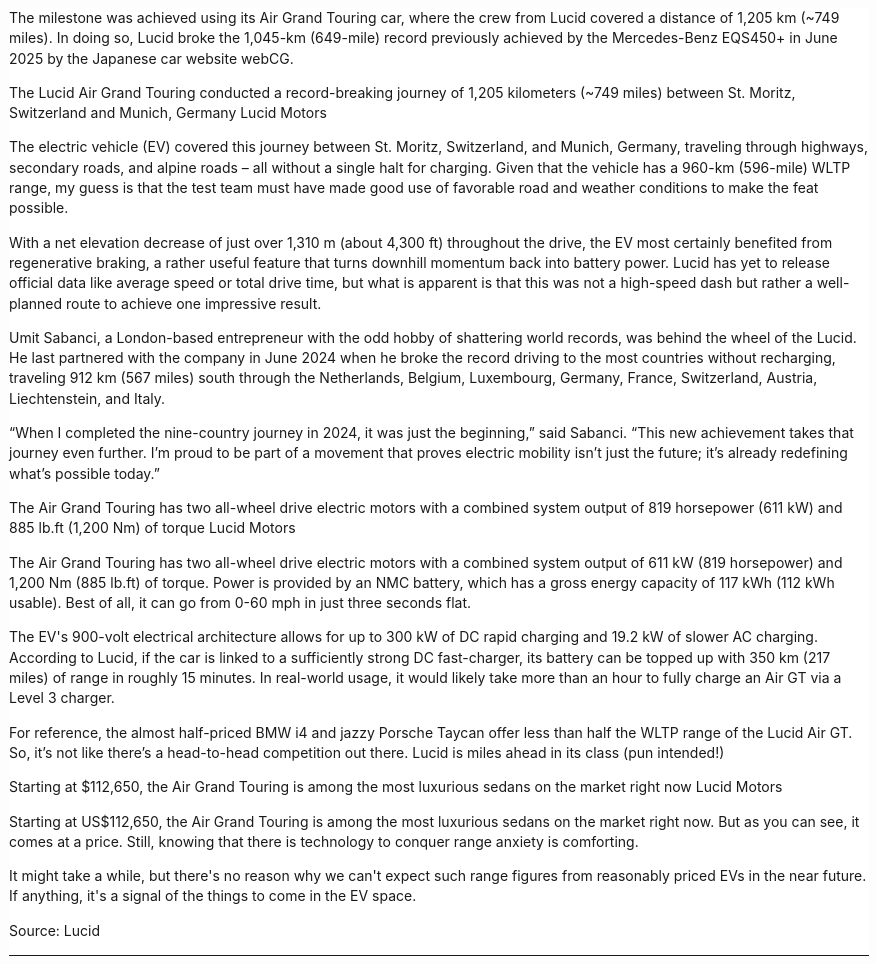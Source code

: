 The milestone was achieved using its Air Grand Touring car, where the crew from Lucid covered a distance of 1,205 km (~749 miles). In doing so, Lucid broke the 1,045-km (649-mile) record previously achieved by the Mercedes-Benz EQS450+ in June 2025 by the Japanese car website webCG.

The Lucid Air Grand Touring conducted a record-breaking journey of 1,205 kilometers (~749 miles) between St. Moritz, Switzerland and Munich, Germany Lucid Motors

The electric vehicle (EV) covered this journey between St. Moritz, Switzerland, and Munich, Germany, traveling through highways, secondary roads, and alpine roads – all without a single halt for charging. Given that the vehicle has a 960-km (596-mile) WLTP range, my guess is that the test team must have made good use of favorable road and weather conditions to make the feat possible.

With a net elevation decrease of just over 1,310 m (about 4,300 ft) throughout the drive, the EV most certainly benefited from regenerative braking, a rather useful feature that turns downhill momentum back into battery power. Lucid has yet to release official data like average speed or total drive time, but what is apparent is that this was not a high-speed dash but rather a well-planned route to achieve one impressive result.

Umit Sabanci, a London-based entrepreneur with the odd hobby of shattering world records, was behind the wheel of the Lucid. He last partnered with the company in June 2024 when he broke the record driving to the most countries without recharging, traveling 912 km (567 miles) south through the Netherlands, Belgium, Luxembourg, Germany, France, Switzerland, Austria, Liechtenstein, and Italy.

“When I completed the nine-country journey in 2024, it was just the beginning,” said Sabanci. “This new achievement takes that journey even further. I’m proud to be part of a movement that proves electric mobility isn’t just the future; it’s already redefining what’s possible today.”

The Air Grand Touring has two all-wheel drive electric motors with a combined system output of 819 horsepower (611 kW) and 885 lb.ft (1,200 Nm) of torque Lucid Motors

The Air Grand Touring has two all-wheel drive electric motors with a combined system output of 611 kW (819 horsepower) and 1,200 Nm (885 lb.ft) of torque. Power is provided by an NMC battery, which has a gross energy capacity of 117 kWh (112 kWh usable). Best of all, it can go from 0-60 mph in just three seconds flat.

The EV's 900-volt electrical architecture allows for up to 300 kW of DC rapid charging and 19.2 kW of slower AC charging. According to Lucid, if the car is linked to a sufficiently strong DC fast-charger, its battery can be topped up with 350 km (217 miles) of range in roughly 15 minutes. In real-world usage, it would likely take more than an hour to fully charge an Air GT via a Level 3 charger.

For reference, the almost half-priced BMW i4 and jazzy Porsche Taycan offer less than half the WLTP range of the Lucid Air GT. So, it’s not like there’s a head-to-head competition out there. Lucid is miles ahead in its class (pun intended!)

Starting at $112,650, the Air Grand Touring is among the most luxurious sedans on the market right now Lucid Motors

Starting at US$112,650, the Air Grand Touring is among the most luxurious sedans on the market right now. But as you can see, it comes at a price. Still, knowing that there is technology to conquer range anxiety is comforting.

It might take a while, but there's no reason why we can't expect such range figures from reasonably priced EVs in the near future. If anything, it's a signal of the things to come in the EV space.

Source: Lucid

---

